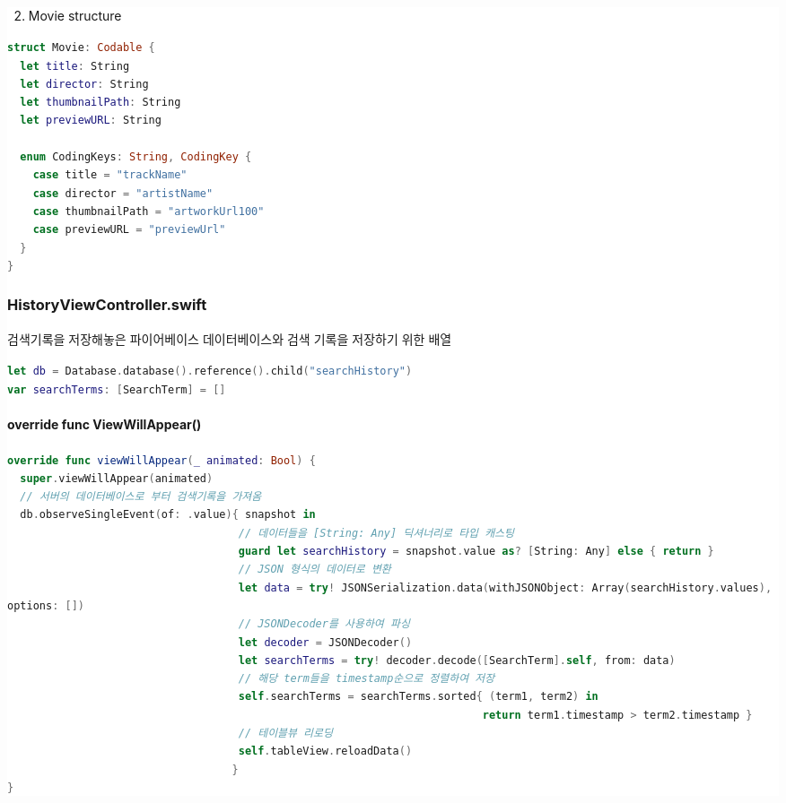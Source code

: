 2. Movie structure

```swift
struct Movie: Codable {
  let title: String
  let director: String
  let thumbnailPath: String
  let previewURL: String

  enum CodingKeys: String, CodingKey {
    case title = "trackName"
    case director = "artistName"
    case thumbnailPath = "artworkUrl100"
    case previewURL = "previewUrl"
  }
}
```



### HistoryViewController.swift

검색기록을 저장해놓은 파이어베이스 데이터베이스와 검색 기록을 저장하기 위한 배열

```swift
let db = Database.database().reference().child("searchHistory")
var searchTerms: [SearchTerm] = []
```



#### override func ViewWillAppear() 

```swift
override func viewWillAppear(_ animated: Bool) {
  super.viewWillAppear(animated)
  // 서버의 데이터베이스로 부터 검색기록을 가져옴
  db.observeSingleEvent(of: .value){ snapshot in
                                    // 데이터들을 [String: Any] 딕셔너리로 타입 캐스팅
                                    guard let searchHistory = snapshot.value as? [String: Any] else { return }
                                    // JSON 형식의 데이터로 변환
                                    let data = try! JSONSerialization.data(withJSONObject: Array(searchHistory.values), options: [])
                                    // JSONDecoder를 사용하여 파싱
                                    let decoder = JSONDecoder()
                                    let searchTerms = try! decoder.decode([SearchTerm].self, from: data)
                                    // 해당 term들을 timestamp순으로 정렬하여 저장
                                    self.searchTerms = searchTerms.sorted{ (term1, term2) in
                                                                          return term1.timestamp > term2.timestamp }
                                    // 테이블뷰 리로딩	
                                    self.tableView.reloadData()
                                   }
}

```









